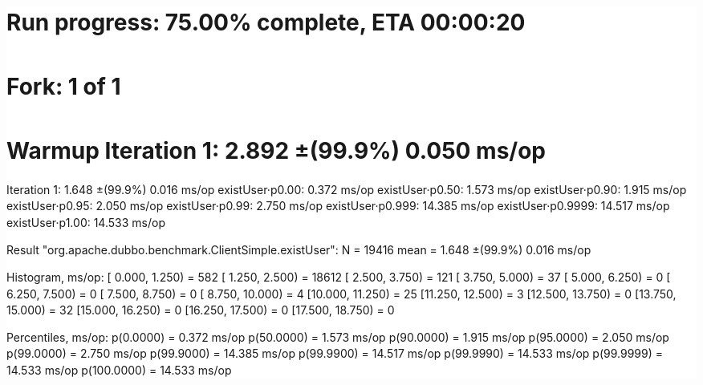 # Run progress: 75.00% complete, ETA 00:00:20
# Fork: 1 of 1
# Warmup Iteration   1: 2.892 ±(99.9%) 0.050 ms/op
Iteration   1: 1.648 ±(99.9%) 0.016 ms/op
                 existUser·p0.00:   0.372 ms/op
                 existUser·p0.50:   1.573 ms/op
                 existUser·p0.90:   1.915 ms/op
                 existUser·p0.95:   2.050 ms/op
                 existUser·p0.99:   2.750 ms/op
                 existUser·p0.999:  14.385 ms/op
                 existUser·p0.9999: 14.517 ms/op
                 existUser·p1.00:   14.533 ms/op



Result "org.apache.dubbo.benchmark.ClientSimple.existUser":
  N = 19416
  mean =      1.648 ±(99.9%) 0.016 ms/op

  Histogram, ms/op:
    [ 0.000,  1.250) = 582 
    [ 1.250,  2.500) = 18612 
    [ 2.500,  3.750) = 121 
    [ 3.750,  5.000) = 37 
    [ 5.000,  6.250) = 0 
    [ 6.250,  7.500) = 0 
    [ 7.500,  8.750) = 0 
    [ 8.750, 10.000) = 4 
    [10.000, 11.250) = 25 
    [11.250, 12.500) = 3 
    [12.500, 13.750) = 0 
    [13.750, 15.000) = 32 
    [15.000, 16.250) = 0 
    [16.250, 17.500) = 0 
    [17.500, 18.750) = 0 

  Percentiles, ms/op:
      p(0.0000) =      0.372 ms/op
     p(50.0000) =      1.573 ms/op
     p(90.0000) =      1.915 ms/op
     p(95.0000) =      2.050 ms/op
     p(99.0000) =      2.750 ms/op
     p(99.9000) =     14.385 ms/op
     p(99.9900) =     14.517 ms/op
     p(99.9990) =     14.533 ms/op
     p(99.9999) =     14.533 ms/op
    p(100.0000) =     14.533 ms/op


